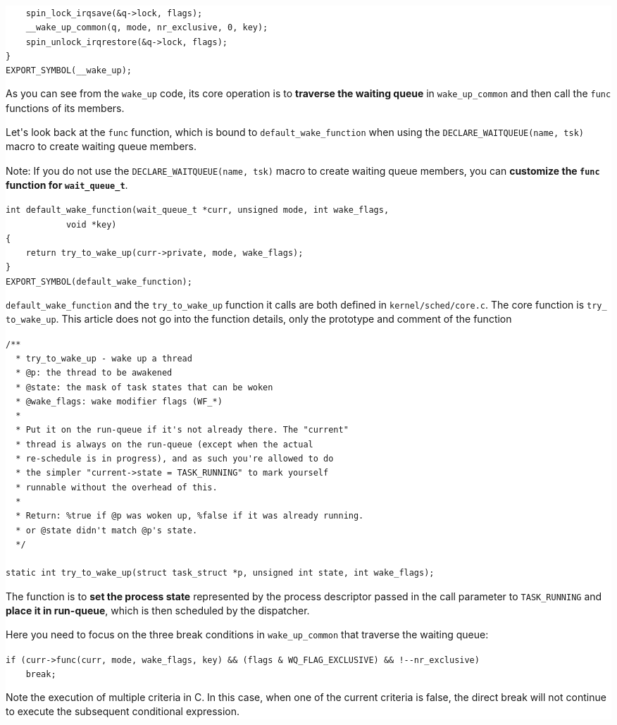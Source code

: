         spin_lock_irqsave(&q->lock, flags);
        __wake_up_common(q, mode, nr_exclusive, 0, key);
        spin_unlock_irqrestore(&q->lock, flags);
    }
    EXPORT_SYMBOL(__wake_up);
 
As you can see from the `wake_up` code, its core operation is to **traverse the waiting queue** in `wake_up_common` and then call the `func` functions of its members.

Let's look back at the `func` function, which is bound to `default_wake_function` when using the `DECLARE_WAITQUEUE(name, tsk)` macro to create waiting queue members.

Note: If you do not use the `DECLARE_WAITQUEUE(name, tsk)` macro to create waiting queue members, you can **customize the `func` function for `wait_queue_t`**.

    int default_wake_function(wait_queue_t *curr, unsigned mode, int wake_flags,
                void *key)
    {
        return try_to_wake_up(curr->private, mode, wake_flags);
    }
    EXPORT_SYMBOL(default_wake_function);

`default_wake_function` and the `try_to_wake_up` function it calls are both defined in `kernel/sched/core.c`. The core function is `try_to_wake_up`. This article does not go into the function details, only the prototype and comment of the function

    /**
      * try_to_wake_up - wake up a thread
      * @p: the thread to be awakened
      * @state: the mask of task states that can be woken
      * @wake_flags: wake modifier flags (WF_*)
      *
      * Put it on the run-queue if it's not already there. The "current"
      * thread is always on the run-queue (except when the actual
      * re-schedule is in progress), and as such you're allowed to do
      * the simpler "current->state = TASK_RUNNING" to mark yourself
      * runnable without the overhead of this.
      *
      * Return: %true if @p was woken up, %false if it was already running.
      * or @state didn't match @p's state.
      */
    
    static int try_to_wake_up(struct task_struct *p, unsigned int state, int wake_flags);

The function is to **set the process state** represented by the process descriptor passed in the call parameter to `TASK_RUNNING` and **place it in run-queue**, which is then scheduled by the dispatcher.

Here you need to focus on the three break conditions in `wake_up_common` that traverse the waiting queue:

    if (curr->func(curr, mode, wake_flags, key) && (flags & WQ_FLAG_EXCLUSIVE) && !--nr_exclusive)
        break;

Note the execution of multiple criteria in C. In this case, when one of the current criteria is false, the direct break will not continue to execute the subsequent conditional expression.
